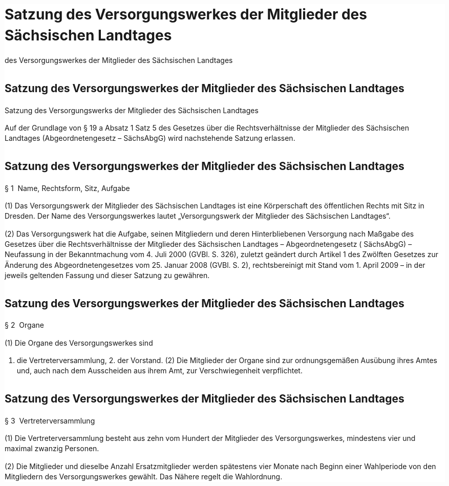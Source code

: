 # Satzung des Versorgungswerkes der Mitglieder des Sächsischen Landtages


des Versorgungswerkes der Mitglieder des Sächsischen Landtages

## Satzung des Versorgungswerkes der Mitglieder des Sächsischen Landtages
 Satzung des Versorgungswerks der Mitglieder des Sächsischen Landtages

Auf der Grundlage von § 19 a Absatz 1 Satz 5 des Gesetzes über die Rechtsverhältnisse der Mitglieder des Sächsischen Landtages (Abgeordnetengesetz – 
        SächsAbgG) wird nachstehende Satzung erlassen.


## Satzung des Versorgungswerkes der Mitglieder des Sächsischen Landtages
 § 1  Name, Rechtsform, Sitz, Aufgabe

(1) Das Versorgungswerk der Mitglieder des Sächsischen Landtages ist eine Körperschaft des öffentlichen Rechts mit Sitz in Dresden. Der Name des Versorgungswerkes lautet „Versorgungswerk der Mitglieder des Sächsischen Landtages“.

(2) Das Versorgungswerk hat die Aufgabe, seinen Mitgliedern und deren Hinterbliebenen Versorgung nach Maßgabe des Gesetzes über die Rechtsverhältnisse der Mitglieder des Sächsischen Landtages – Abgeordnetengesetz (
        SächsAbgG) – Neufassung in der Bekanntmachung vom 4. Juli 2000 (GVBl. S. 326), zuletzt geändert durch Artikel 1 des Zwölften Gesetzes zur Änderung des Abgeordnetengesetzes vom 25. Januar 2008 (GVBl. S. 2), rechtsbereinigt mit Stand vom 1. April 2009 – in der jeweils geltenden Fassung und dieser Satzung zu gewähren.


## Satzung des Versorgungswerkes der Mitglieder des Sächsischen Landtages
 § 2  Organe

(1) Die Organe des Versorgungswerkes sind

1. die Vertreterversammlung, 2. der Vorstand. (2) Die Mitglieder der Organe sind zur ordnungsgemäßen Ausübung ihres Amtes und, auch nach dem Ausscheiden aus ihrem Amt, zur Verschwiegenheit verpflichtet.


## Satzung des Versorgungswerkes der Mitglieder des Sächsischen Landtages
 § 3  Vertreterversammlung

(1) Die Vertreterversammlung besteht aus zehn vom Hundert der Mitglieder des Versorgungswerkes, mindestens vier und maximal zwanzig Personen.

(2) Die Mitglieder und dieselbe Anzahl Ersatzmitglieder werden spätestens vier Monate nach Beginn einer Wahlperiode von den Mitgliedern des Versorgungswerkes gewählt. Das Nähere regelt die Wahlordnung.

